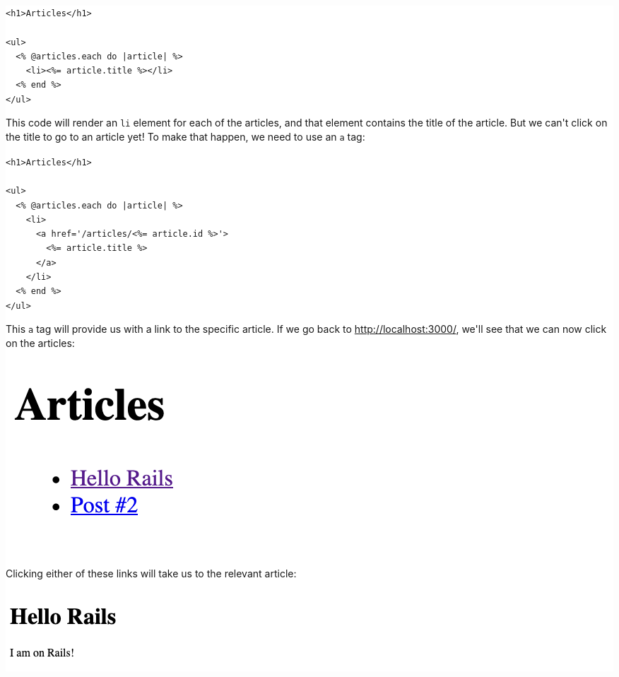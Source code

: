 ```erb
<h1>Articles</h1>

<ul>
  <% @articles.each do |article| %>
    <li><%= article.title %></li>
  <% end %>
</ul>
```

This code will render an `li` element for each of the articles, and that element contains the title of the article. But we can't click on the title to go to an article yet! To make that happen, we need to use an `a` tag:

```erb+html
<h1>Articles</h1>

<ul>
  <% @articles.each do |article| %>
    <li>
      <a href='/articles/<%= article.id %>'>
        <%= article.title %>
      </a>
    </li>
  <% end %>
</ul>
```

This `a` tag will provide us with a link to the specific article. If we go back to <http://localhost:3000/>, we'll see that we can now click on the articles:

![Articles list with links](/images/getting_started/articles_list_with_links.png)

Clicking either of these links will take us to the relevant article:

![Single Article View](/images/getting_started/single_article_view.png)
